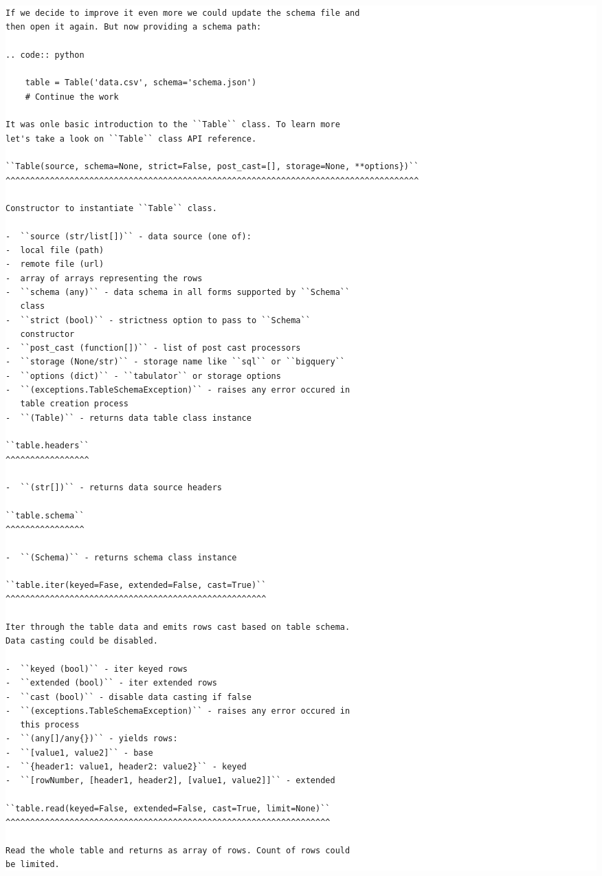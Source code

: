 ~~~~~~~~~~~~
If we decide to improve it even more we could update the schema file and
then open it again. But now providing a schema path:

.. code:: python

    table = Table('data.csv', schema='schema.json')
    # Continue the work

It was onle basic introduction to the ``Table`` class. To learn more
let's take a look on ``Table`` class API reference.

``Table(source, schema=None, strict=False, post_cast=[], storage=None, **options})``
^^^^^^^^^^^^^^^^^^^^^^^^^^^^^^^^^^^^^^^^^^^^^^^^^^^^^^^^^^^^^^^^^^^^^^^^^^^^^^^^^^^^

Constructor to instantiate ``Table`` class.

-  ``source (str/list[])`` - data source (one of):
-  local file (path)
-  remote file (url)
-  array of arrays representing the rows
-  ``schema (any)`` - data schema in all forms supported by ``Schema``
   class
-  ``strict (bool)`` - strictness option to pass to ``Schema``
   constructor
-  ``post_cast (function[])`` - list of post cast processors
-  ``storage (None/str)`` - storage name like ``sql`` or ``bigquery``
-  ``options (dict)`` - ``tabulator`` or storage options
-  ``(exceptions.TableSchemaException)`` - raises any error occured in
   table creation process
-  ``(Table)`` - returns data table class instance

``table.headers``
^^^^^^^^^^^^^^^^^

-  ``(str[])`` - returns data source headers

``table.schema``
^^^^^^^^^^^^^^^^

-  ``(Schema)`` - returns schema class instance

``table.iter(keyed=Fase, extended=False, cast=True)``
^^^^^^^^^^^^^^^^^^^^^^^^^^^^^^^^^^^^^^^^^^^^^^^^^^^^^

Iter through the table data and emits rows cast based on table schema.
Data casting could be disabled.

-  ``keyed (bool)`` - iter keyed rows
-  ``extended (bool)`` - iter extended rows
-  ``cast (bool)`` - disable data casting if false
-  ``(exceptions.TableSchemaException)`` - raises any error occured in
   this process
-  ``(any[]/any{})`` - yields rows:
-  ``[value1, value2]`` - base
-  ``{header1: value1, header2: value2}`` - keyed
-  ``[rowNumber, [header1, header2], [value1, value2]]`` - extended

``table.read(keyed=False, extended=False, cast=True, limit=None)``
^^^^^^^^^^^^^^^^^^^^^^^^^^^^^^^^^^^^^^^^^^^^^^^^^^^^^^^^^^^^^^^^^^

Read the whole table and returns as array of rows. Count of rows could
be limited.

~~~~~~~~~~~~